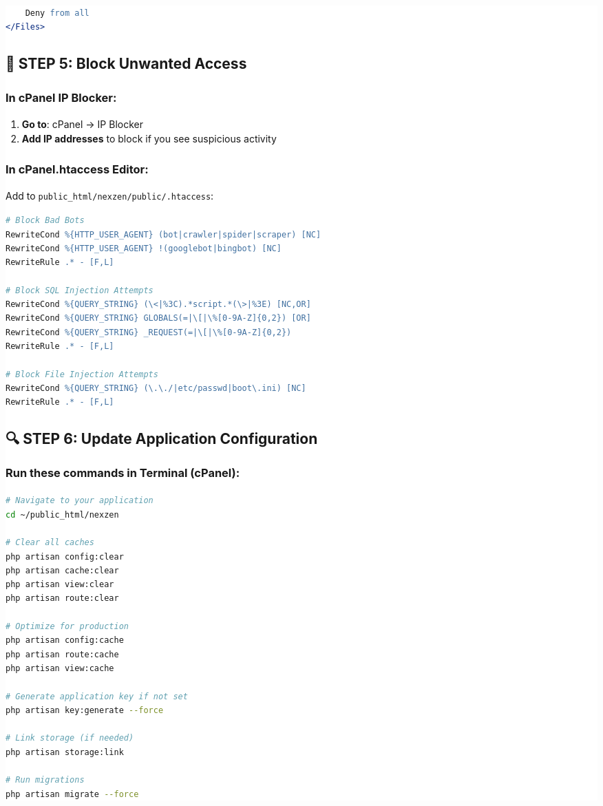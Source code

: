 ```apache
    Deny from all
</Files>
```

## 🚫 STEP 5: Block Unwanted Access

### In cPanel IP Blocker:

1. **Go to**: cPanel → IP Blocker
2. **Add IP addresses** to block if you see suspicious activity

### In cPanel.htaccess Editor:

Add to `public_html/nexzen/public/.htaccess`:

```apache
# Block Bad Bots
RewriteCond %{HTTP_USER_AGENT} (bot|crawler|spider|scraper) [NC]
RewriteCond %{HTTP_USER_AGENT} !(googlebot|bingbot) [NC]
RewriteRule .* - [F,L]

# Block SQL Injection Attempts
RewriteCond %{QUERY_STRING} (\<|%3C).*script.*(\>|%3E) [NC,OR]
RewriteCond %{QUERY_STRING} GLOBALS(=|\[|\%[0-9A-Z]{0,2}) [OR]
RewriteCond %{QUERY_STRING} _REQUEST(=|\[|\%[0-9A-Z]{0,2})
RewriteRule .* - [F,L]

# Block File Injection Attempts
RewriteCond %{QUERY_STRING} (\.\./|etc/passwd|boot\.ini) [NC]
RewriteRule .* - [F,L]
```

## 🔍 STEP 6: Update Application Configuration

### Run these commands in Terminal (cPanel):

```bash
# Navigate to your application
cd ~/public_html/nexzen

# Clear all caches
php artisan config:clear
php artisan cache:clear
php artisan view:clear
php artisan route:clear

# Optimize for production
php artisan config:cache
php artisan route:cache
php artisan view:cache

# Generate application key if not set
php artisan key:generate --force

# Link storage (if needed)
php artisan storage:link

# Run migrations
php artisan migrate --force
```
